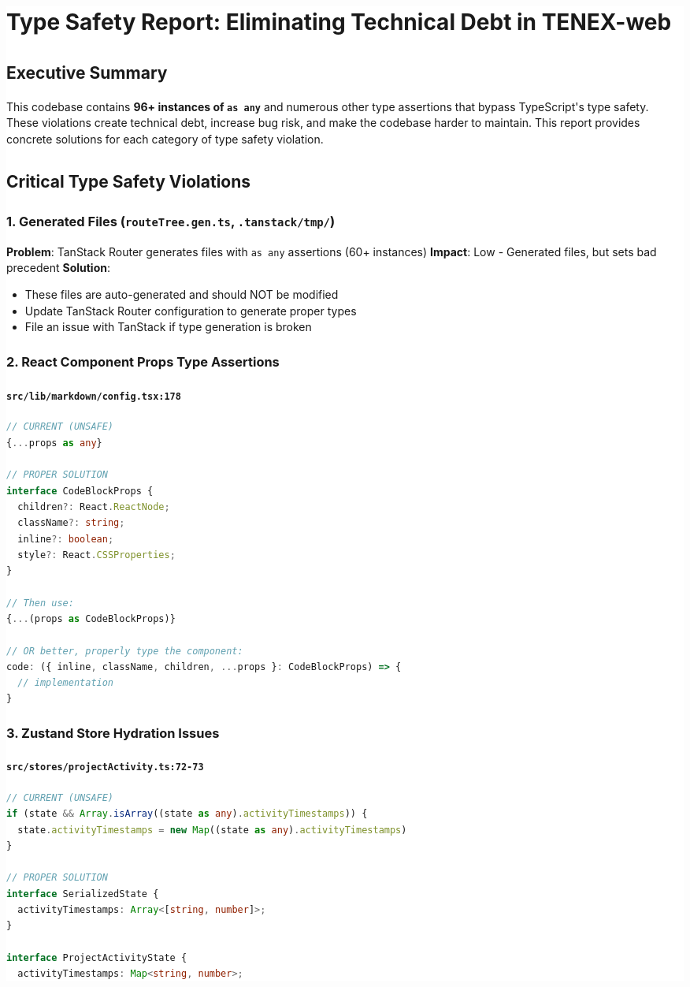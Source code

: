# Type Safety Report: Eliminating Technical Debt in TENEX-web

## Executive Summary

This codebase contains **96+ instances of `as any`** and numerous other type assertions that bypass TypeScript's type safety. These violations create technical debt, increase bug risk, and make the codebase harder to maintain. This report provides concrete solutions for each category of type safety violation.

## Critical Type Safety Violations

### 1. Generated Files (`routeTree.gen.ts`, `.tanstack/tmp/`)
**Problem**: TanStack Router generates files with `as any` assertions (60+ instances)
**Impact**: Low - Generated files, but sets bad precedent
**Solution**: 
- These files are auto-generated and should NOT be modified
- Update TanStack Router configuration to generate proper types
- File an issue with TanStack if type generation is broken

### 2. React Component Props Type Assertions

#### `src/lib/markdown/config.tsx:178`
```typescript
// CURRENT (UNSAFE)
{...props as any}

// PROPER SOLUTION
interface CodeBlockProps {
  children?: React.ReactNode;
  className?: string;
  inline?: boolean;
  style?: React.CSSProperties;
}

// Then use:
{...(props as CodeBlockProps)}

// OR better, properly type the component:
code: ({ inline, className, children, ...props }: CodeBlockProps) => {
  // implementation
}
```

### 3. Zustand Store Hydration Issues

#### `src/stores/projectActivity.ts:72-73`
```typescript
// CURRENT (UNSAFE)
if (state && Array.isArray((state as any).activityTimestamps)) {
  state.activityTimestamps = new Map((state as any).activityTimestamps)
}

// PROPER SOLUTION
interface SerializedState {
  activityTimestamps: Array<[string, number]>;
}

interface ProjectActivityState {
  activityTimestamps: Map<string, number>;
```